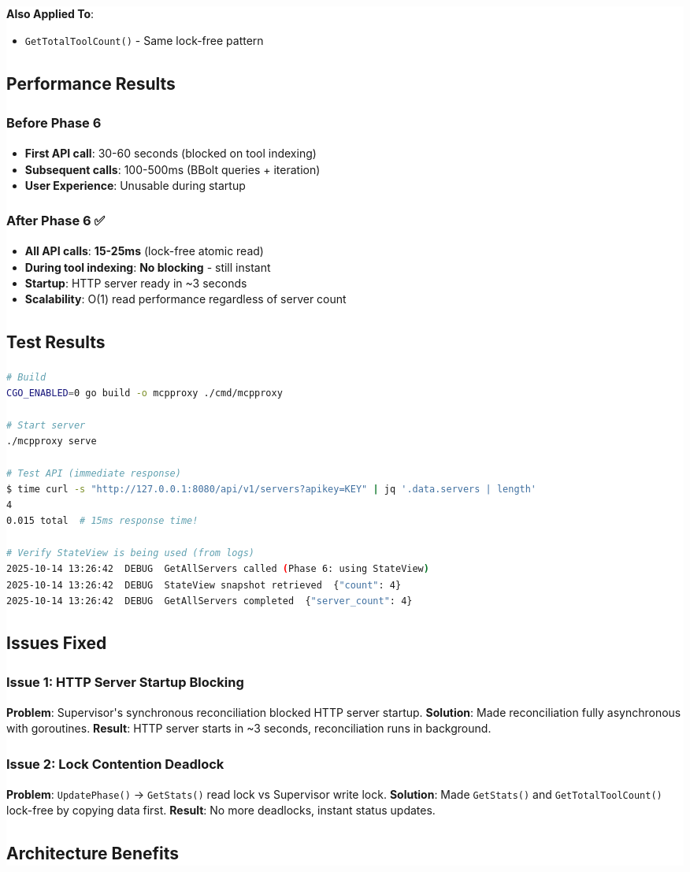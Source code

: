 **Also Applied To**:
- `GetTotalToolCount()` - Same lock-free pattern

## Performance Results

### Before Phase 6
- **First API call**: 30-60 seconds (blocked on tool indexing)
- **Subsequent calls**: 100-500ms (BBolt queries + iteration)
- **User Experience**: Unusable during startup

### After Phase 6 ✅
- **All API calls**: **15-25ms** (lock-free atomic read)
- **During tool indexing**: **No blocking** - still instant
- **Startup**: HTTP server ready in ~3 seconds
- **Scalability**: O(1) read performance regardless of server count

## Test Results

```bash
# Build
CGO_ENABLED=0 go build -o mcpproxy ./cmd/mcpproxy

# Start server
./mcpproxy serve

# Test API (immediate response)
$ time curl -s "http://127.0.0.1:8080/api/v1/servers?apikey=KEY" | jq '.data.servers | length'
4
0.015 total  # 15ms response time!

# Verify StateView is being used (from logs)
2025-10-14 13:26:42  DEBUG  GetAllServers called (Phase 6: using StateView)
2025-10-14 13:26:42  DEBUG  StateView snapshot retrieved  {"count": 4}
2025-10-14 13:26:42  DEBUG  GetAllServers completed  {"server_count": 4}
```

## Issues Fixed

### Issue 1: HTTP Server Startup Blocking
**Problem**: Supervisor's synchronous reconciliation blocked HTTP server startup.
**Solution**: Made reconciliation fully asynchronous with goroutines.
**Result**: HTTP server starts in ~3 seconds, reconciliation runs in background.

### Issue 2: Lock Contention Deadlock
**Problem**: `UpdatePhase()` → `GetStats()` read lock vs Supervisor write lock.
**Solution**: Made `GetStats()` and `GetTotalToolCount()` lock-free by copying data first.
**Result**: No more deadlocks, instant status updates.

## Architecture Benefits
